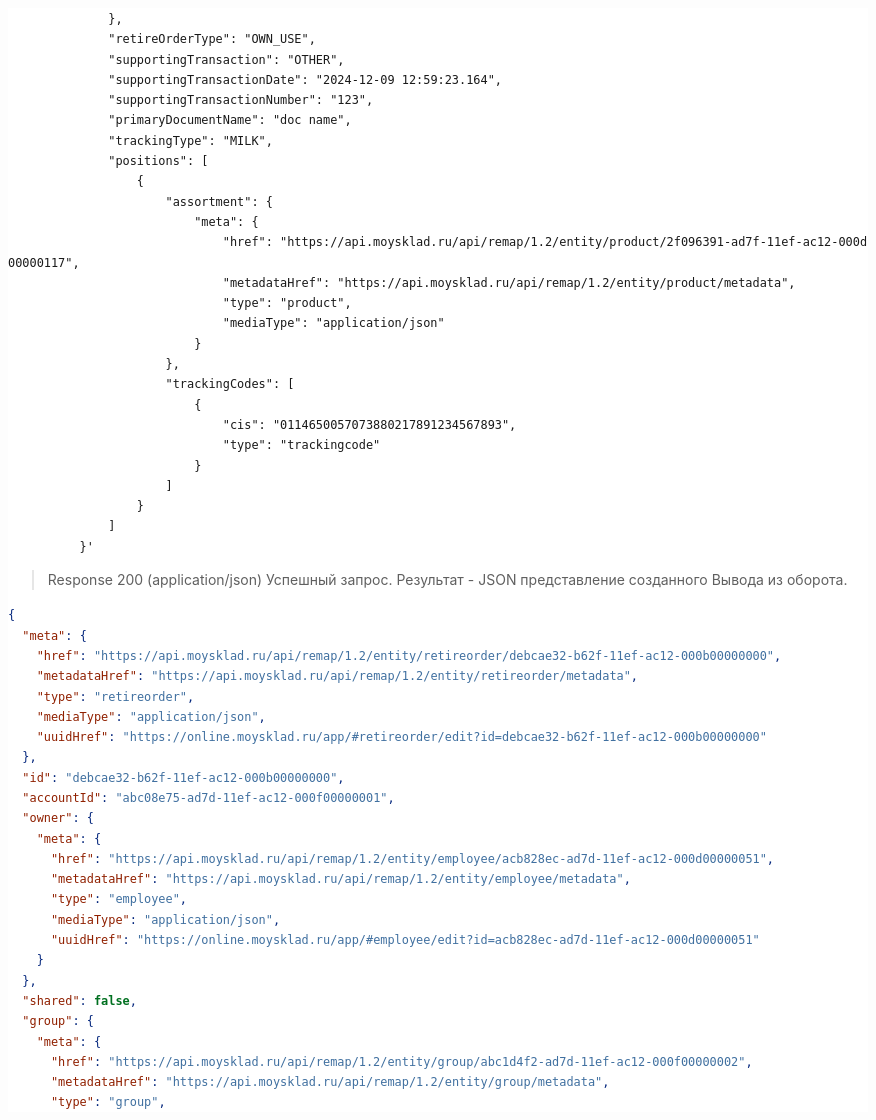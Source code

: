 ```shell
              },
              "retireOrderType": "OWN_USE",
              "supportingTransaction": "OTHER",
              "supportingTransactionDate": "2024-12-09 12:59:23.164",
              "supportingTransactionNumber": "123",
              "primaryDocumentName": "doc name",
              "trackingType": "MILK",
              "positions": [
                  {
                      "assortment": {
                          "meta": {
                              "href": "https://api.moysklad.ru/api/remap/1.2/entity/product/2f096391-ad7f-11ef-ac12-000d00000117",
                              "metadataHref": "https://api.moysklad.ru/api/remap/1.2/entity/product/metadata",
                              "type": "product",
                              "mediaType": "application/json"
                          }
                      },
                      "trackingCodes": [
                          {
                              "cis": "0114650057073880217891234567893",
                              "type": "trackingcode"
                          }
                      ]
                  }
              ]
          }'
```

> Response 200 (application/json)
Успешный запрос. Результат - JSON представление созданного Вывода из оборота.

```json
{
  "meta": {
    "href": "https://api.moysklad.ru/api/remap/1.2/entity/retireorder/debcae32-b62f-11ef-ac12-000b00000000",
    "metadataHref": "https://api.moysklad.ru/api/remap/1.2/entity/retireorder/metadata",
    "type": "retireorder",
    "mediaType": "application/json",
    "uuidHref": "https://online.moysklad.ru/app/#retireorder/edit?id=debcae32-b62f-11ef-ac12-000b00000000"
  },
  "id": "debcae32-b62f-11ef-ac12-000b00000000",
  "accountId": "abc08e75-ad7d-11ef-ac12-000f00000001",
  "owner": {
    "meta": {
      "href": "https://api.moysklad.ru/api/remap/1.2/entity/employee/acb828ec-ad7d-11ef-ac12-000d00000051",
      "metadataHref": "https://api.moysklad.ru/api/remap/1.2/entity/employee/metadata",
      "type": "employee",
      "mediaType": "application/json",
      "uuidHref": "https://online.moysklad.ru/app/#employee/edit?id=acb828ec-ad7d-11ef-ac12-000d00000051"
    }
  },
  "shared": false,
  "group": {
    "meta": {
      "href": "https://api.moysklad.ru/api/remap/1.2/entity/group/abc1d4f2-ad7d-11ef-ac12-000f00000002",
      "metadataHref": "https://api.moysklad.ru/api/remap/1.2/entity/group/metadata",
      "type": "group",
```